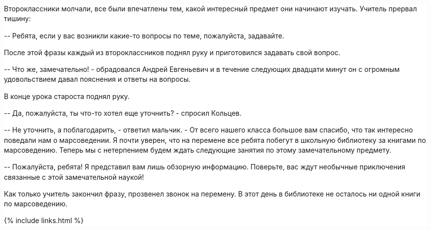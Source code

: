 Второклассники молчали, все были впечатлены тем, какой интересный предмет они начинают изучать. Учитель прервал тишину:

-- Ребята, если у вас возникли какие-то вопросы по теме, пожалуйста, задавайте.

После этой фразы каждый из второклассников поднял руку и приготовился задавать свой вопрос.

-- Что же, замечательно! - обрадовался Андрей Евгеньевич и в течение следующих двадцати минут он с огромным удовольствием давал пояснения и ответы на вопросы.

В конце урока староста поднял руку.

-- Да, пожалуйста, ты что-то хотел еще уточнить? - спросил Кольцев.

-- Не уточнить, а поблагодарить, - ответил мальчик. - От всего нашего класса большое вам спасибо, что так интересно поведали нам о марсоведении. Я почти уверен, что на перемене все ребята побегут в школьную библиотеку за книгами по марсоведению. Теперь мы с нетерпением будем ждать следующие занятия по этому замечательному предмету.

-- Пожалуйста, ребята! Я представил вам лишь обзорную информацию. Поверьте, вас ждут необычные приключения связанные с этой замечательной наукой!

Как только учитель закончил фразу, прозвенел звонок на перемену. В этот день в библиотеке не осталось ни одной книги по марсоведению.

{% include links.html %}
